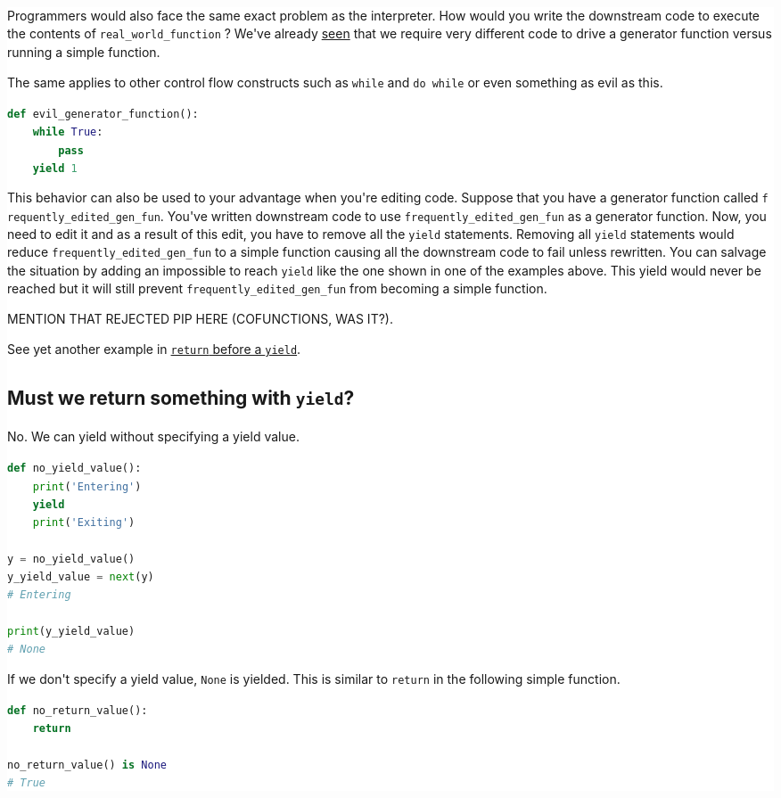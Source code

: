 Programmers would also face the same exact problem as the interpreter. How would you write the
downstream code to execute the contents of `real_world_function` ? We've already
[seen](/generators/introduction/#yield-is-like-return) that we require very different code
to drive a generator function versus running a simple function.

The same applies to other control flow constructs such as `while` and `do while` or even something
as evil as this.

```python
def evil_generator_function():
    while True:
        pass
    yield 1
```
This behavior can also be used to your advantage when you're editing code. Suppose that you have
a generator function called `frequently_edited_gen_fun`. You've written downstream code to
use `frequently_edited_gen_fun` as a generator function. Now, you need to edit it and as a result
of this edit, you have to remove all the `yield` statements. Removing all `yield` statements
would reduce `frequently_edited_gen_fun` to a simple function causing all the downstream code
to fail unless rewritten. You can salvage the situation by adding an impossible to reach `yield`
like the one shown in one of the examples above. This yield would never be reached but it will
still prevent `frequently_edited_gen_fun` from becoming a simple function.

MENTION THAT REJECTED PIP HERE (COFUNCTIONS, WAS IT?).

See yet another example in [`return` before a `yield`](#return-before-a-yield).


## Must we return something with `yield`?
No. We can yield without specifying a yield value.

```python
def no_yield_value():
    print('Entering')
    yield
    print('Exiting')

y = no_yield_value()
y_yield_value = next(y)
# Entering

print(y_yield_value)
# None
```
If we don't specify a yield value, `None` is yielded. This is similar to `return` in the following
simple function.

```python
def no_return_value():
    return

no_return_value() is None
# True
```
